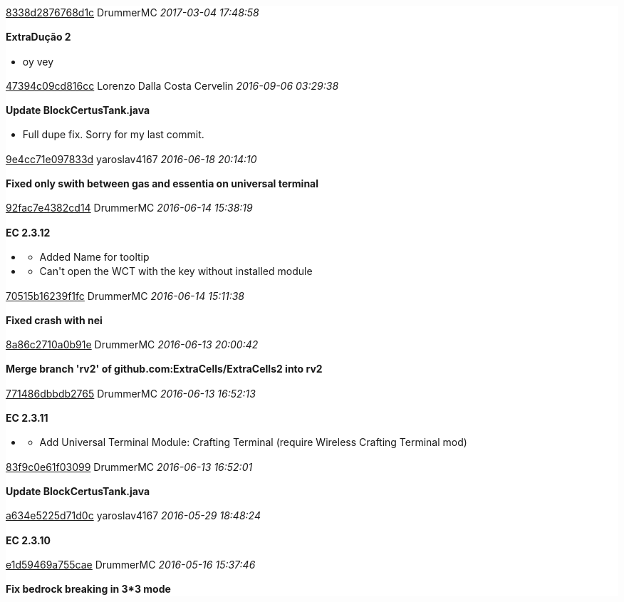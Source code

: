 
[8338d2876768d1c](https://git.the9grounds.com/minecraft/aeadditions/commit/8338d2876768d1c) DrummerMC *2017-03-04 17:48:58*

**ExtraDução 2**

 * oy vey

[47394c09cd816cc](https://git.the9grounds.com/minecraft/aeadditions/commit/47394c09cd816cc) Lorenzo Dalla Costa Cervelin *2016-09-06 03:29:38*

**Update BlockCertusTank.java**

 * Full dupe fix. Sorry for my last commit.

[9e4cc71e097833d](https://git.the9grounds.com/minecraft/aeadditions/commit/9e4cc71e097833d) yaroslav4167 *2016-06-18 20:14:10*

**Fixed only swith between gas and essentia on universal terminal**


[92fac7e4382cd14](https://git.the9grounds.com/minecraft/aeadditions/commit/92fac7e4382cd14) DrummerMC *2016-06-14 15:38:19*

**EC 2.3.12**

 * - Added Name for tooltip
 * - Can&#x27;t open the WCT with the key without installed module

[70515b16239f1fc](https://git.the9grounds.com/minecraft/aeadditions/commit/70515b16239f1fc) DrummerMC *2016-06-14 15:11:38*

**Fixed crash with nei**


[8a86c2710a0b91e](https://git.the9grounds.com/minecraft/aeadditions/commit/8a86c2710a0b91e) DrummerMC *2016-06-13 20:00:42*

**Merge branch 'rv2' of github.com:ExtraCells/ExtraCells2 into rv2**


[771486dbbdb2765](https://git.the9grounds.com/minecraft/aeadditions/commit/771486dbbdb2765) DrummerMC *2016-06-13 16:52:13*

**EC 2.3.11**

 * - Add Universal Terminal Module: Crafting Terminal (require Wireless Crafting Terminal mod)

[83f9c0e61f03099](https://git.the9grounds.com/minecraft/aeadditions/commit/83f9c0e61f03099) DrummerMC *2016-06-13 16:52:01*

**Update BlockCertusTank.java**


[a634e5225d71d0c](https://git.the9grounds.com/minecraft/aeadditions/commit/a634e5225d71d0c) yaroslav4167 *2016-05-29 18:48:24*

**EC 2.3.10**


[e1d59469a755cae](https://git.the9grounds.com/minecraft/aeadditions/commit/e1d59469a755cae) DrummerMC *2016-05-16 15:37:46*

**Fix bedrock breaking in 3*3 mode**
